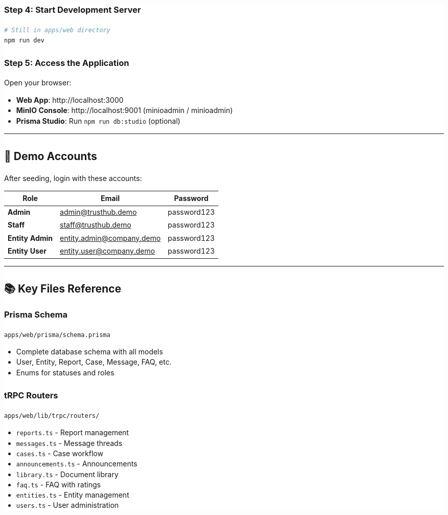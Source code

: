 ### Step 4: Start Development Server

```powershell
# Still in apps/web directory
npm run dev
```

### Step 5: Access the Application

Open your browser:

- **Web App**: http://localhost:3000
- **MinIO Console**: http://localhost:9001 (minioadmin / minioadmin)
- **Prisma Studio**: Run `npm run db:studio` (optional)

---

## 🔐 Demo Accounts

After seeding, login with these accounts:

| Role | Email | Password |
|------|-------|----------|
| **Admin** | admin@trusthub.demo | password123 |
| **Staff** | staff@trusthub.demo | password123 |
| **Entity Admin** | entity.admin@company.demo | password123 |
| **Entity User** | entity.user@company.demo | password123 |

---

## 📚 Key Files Reference

### **Prisma Schema**
`apps/web/prisma/schema.prisma`
- Complete database schema with all models
- User, Entity, Report, Case, Message, FAQ, etc.
- Enums for statuses and roles

### **tRPC Routers**
`apps/web/lib/trpc/routers/`
- `reports.ts` - Report management
- `messages.ts` - Message threads
- `cases.ts` - Case workflow
- `announcements.ts` - Announcements
- `library.ts` - Document library
- `faq.ts` - FAQ with ratings
- `entities.ts` - Entity management
- `users.ts` - User administration
